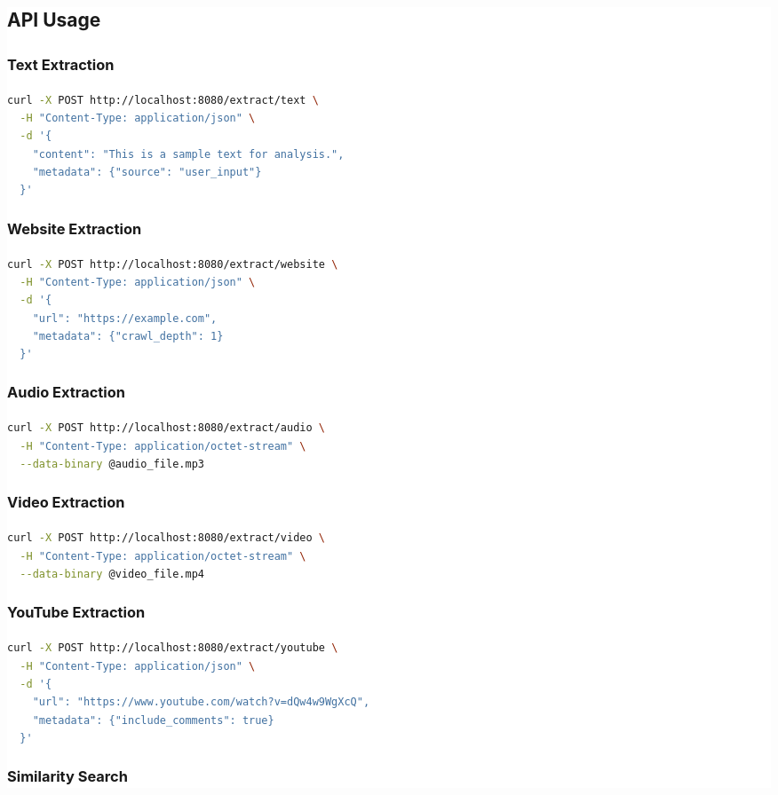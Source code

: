 ## API Usage

### Text Extraction

```bash
curl -X POST http://localhost:8080/extract/text \
  -H "Content-Type: application/json" \
  -d '{
    "content": "This is a sample text for analysis.",
    "metadata": {"source": "user_input"}
  }'
```

### Website Extraction

```bash
curl -X POST http://localhost:8080/extract/website \
  -H "Content-Type: application/json" \
  -d '{
    "url": "https://example.com",
    "metadata": {"crawl_depth": 1}
  }'
```

### Audio Extraction

```bash
curl -X POST http://localhost:8080/extract/audio \
  -H "Content-Type: application/octet-stream" \
  --data-binary @audio_file.mp3
```

### Video Extraction

```bash
curl -X POST http://localhost:8080/extract/video \
  -H "Content-Type: application/octet-stream" \
  --data-binary @video_file.mp4
```

### YouTube Extraction

```bash
curl -X POST http://localhost:8080/extract/youtube \
  -H "Content-Type: application/json" \
  -d '{
    "url": "https://www.youtube.com/watch?v=dQw4w9WgXcQ",
    "metadata": {"include_comments": true}
  }'
```

### Similarity Search

